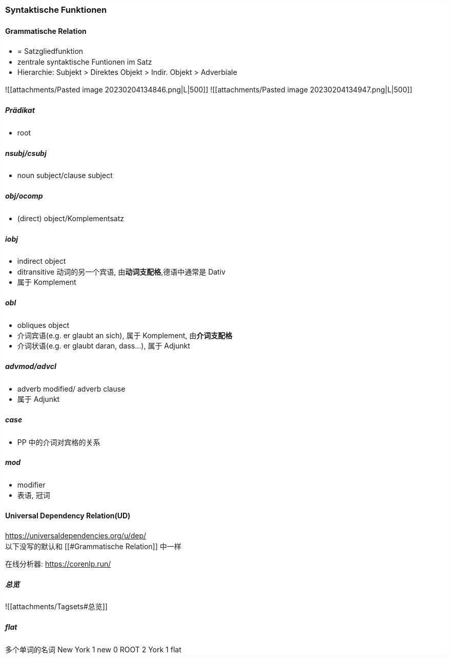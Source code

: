 
### Syntaktische Funktionen

#### Grammatische Relation
- = Satzgliedfunktion
- zentrale syntaktische Funtionen im Satz
- Hierarchie: Subjekt > Direktes Objekt > Indir. Objekt > Adverbiale

![[attachments/Pasted image 20230204134846.png|L|500]]
![[attachments/Pasted image 20230204134947.png|L|500]]
##### Prädikat
- root

##### nsubj/csubj
- noun subject/clause subject

##### obj/ocomp
- (direct) object/Komplementsatz

##### iobj
- indirect object
- ditransitive 动词的另一个宾语, 由**动词支配格**,德语中通常是 Dativ
- 属于 Komplement

##### obl
- obliques object
- 介词宾语(e.g. er glaubt an sich), 属于 Komplement, 由**介词支配格**
- 介词状语(e.g. er glaubt daran, dass...), 属于 Adjunkt

##### advmod/advcl
- adverb modified/ adverb clause
- 属于 Adjunkt

##### case
- PP 中的介词对宾格的关系

##### mod
- modifier
- 表语, 冠词

#### Universal Dependency Relation(UD)
https://universaldependencies.org/u/dep/  
以下没写的默认和 [[#Grammatische Relation]] 中一样

在线分析器: https://corenlp.run/

##### 总览
![[attachments/Tagsets#总览]]

##### flat
多个单词的名词
New York
1 new 0 ROOT
2 York 1 flat
